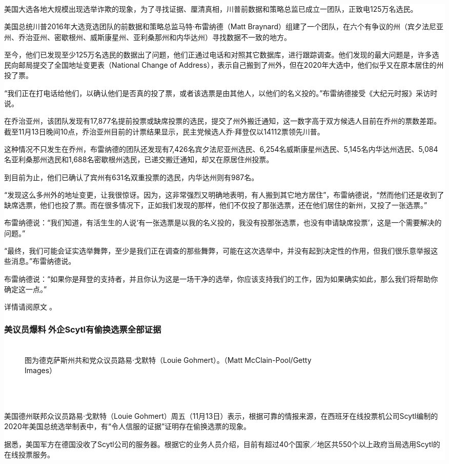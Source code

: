   <p>
   美国大选各地大规模出现选举诈欺的现象，为了寻找证据、厘清真相，川普前数据和策略总监已成立一团队，正致电125万名选民。
  </p>
  <p>
   美国总统川普2016年大选竞选团队的前数据和策略总监马特‧布雷纳德（Matt Braynard）组建了一个团队，在六个有争议的州（宾夕法尼亚州、乔治亚州、密歇根州、威斯康星州、亚利桑那州和内华达州）寻找数据不一致的地方。
  </p>
  <p>
   至今，他们已发现至少125万名选民的数据出了问题，他们正通过电话和对照其它数据库，进行跟踪调查。他们发现的最大问题是，许多选民向邮局提交了全国地址变更表（National Change of Address），表示自己搬到了州外，但在2020年大选中，他们似乎又在原本居住的州投了票。
  </p>
  <p>
   “我们正在打电话给他们，以确认他们是否真的投了票，或者该选票是由其他人，以他们的名义投的。”布雷纳德接受《大纪元时报》采访时说。
  </p>
  <p>
   在乔治亚州，该团队发现有17,877名提前投票或缺席投票的选民，提交了州外搬迁通知，这一数字高于双方候选人目前在乔州的票数差距。截至11月13日晚间10点，乔治亚州目前的计票结果显示，民主党候选人乔‧拜登仅以14112票领先川普。
  </p>
  <p>
   这种情况不只发生在乔州，布雷纳德的团队还发现有7,426名宾夕法尼亚州选民、6,254名威斯康星州选民、5,145名内华达州选民、5,084名亚利桑那州选民和1,688名密歇根州选民，已递交搬迁通知，却又在原居住州投票。
  </p>
  <p>
   到目前为止，他们已确认了宾州有631名双重投票的选民，内华达州则有987名。
  </p>
  <p>
   “发现这么多州外的地址变更，让我很惊讶。因为，这非常强烈又明确地表明，有人搬到其它地方居住”，布雷纳德说，“然而他们还是收到了缺席选票，他们也投了票。而在很多情况下，正如我们发现的那样，他们不仅投了那张选票，还在他们居住的新州，又投了一张选票。”
  </p>
  <p>
   布雷纳德说：“我们知道，有活生生的人说‘有一张选票是以我的名义投的，我没有投那张选票，也没有申请缺席投票’，这是一个需要解决的问题。”
  </p>
  <p>
   “最终，我们可能会证实选举舞弊，至少是我们正在调查的那些舞弊，可能在这次选举中，并没有起到决定性的作用，但我们很乐意举报这些消息。”布雷纳德说。
  </p>
  <p>
   布雷纳德说：“如果你是拜登的支持者，并且你认为这是一场干净的选举，你应该支持我们的工作，因为如果确实如此，那么我们将帮助你确定这一点。”
  </p>
  <p>
   <ok href="https://www.epochtimes.com/gb/20/11/14/n12548675.htm" rel="noopener noreferrer" target="_blank">
    详情请阅原文
   </ok>
   。
  </p>
  <h3>
   美议员爆料 外企Scytl有偷换选票全部证据
  </h3>
  <figure class="wp-caption aligncenter" id="attachment_12292872" style="width: 600px">
   <ok href="https://i.epochtimes.com/assets/uploads/2020/07/GettyImages-1227815366.jpg">
    <img alt="" class="size-large wp-image-12292872" src="https://i.epochtimes.com/assets/uploads/2020/07/GettyImages-1227815366-600x400.jpg"/>
   </ok>
   <br/><figcaption class="wp-caption-text">
    图为德克萨斯州共和党众议员路易‧戈默特（Louie Gohmert）。（Matt McClain-Pool/Getty Images）
   </figcaption><br/>
  </figure><br/>
  <p>
   美国德州联邦众议员路易‧戈默特（Louie Gohmert）周五（11月13日）表示，根据可靠的情报来源，在西班牙在线投票机公司Scytl编制的2020年美国总统选举制表中，有“令人信服的证据”证明存在偷换选票的现象。
  </p>
  <p>
   据悉，美国军方在德国没收了Scytl公司的服务器。根据它的业务人员介绍，目前有超过40个国家／地区共550个以上政府当局选用Scytl的在线投票服务。
  </p>
